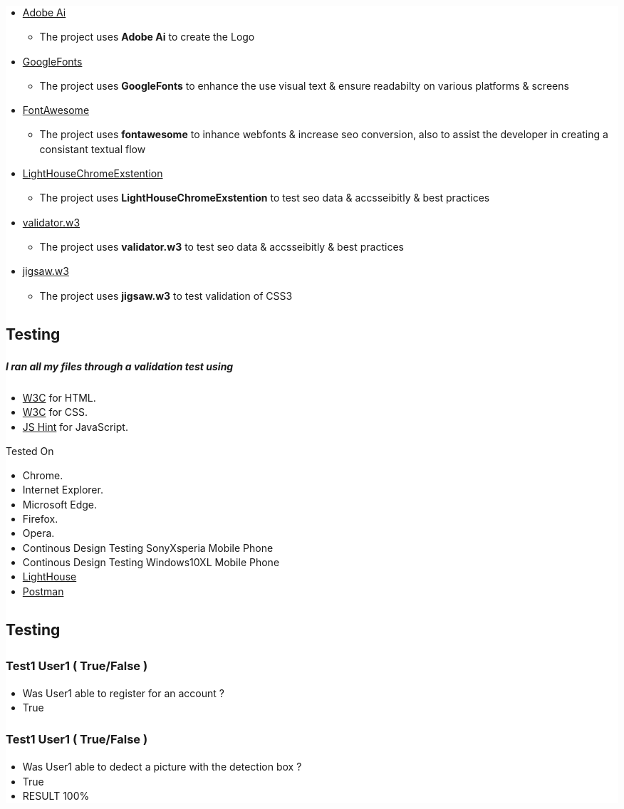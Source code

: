 - [Adobe Ai](https://www.adobe.com/ie/products/illustrator.html)
    - The project uses **Adobe Ai** to create the Logo
  
- [GoogleFonts](https://fonts.google.com/)
    - The project uses **GoogleFonts** to enhance the use visual text & ensure readabilty on various platforms & screens
    
- [FontAwesome](https://fontawesome.com/)
    - The project uses **fontawesome** to inhance webfonts & increase seo conversion, also to assist the developer in creating a consistant textual flow 
    
- [LightHouseChromeExstention](https://chrome.google.com/webstore/detail/lighthouse)
    - The project uses **LightHouseChromeExstention** to test seo data & accsseibitly & best practices
    
- [validator.w3](https://validator.w3.org/)
    - The project uses **validator.w3** to test seo data & accsseibitly & best practices
    
- [jigsaw.w3](https://jigsaw.w3g/)
    - The project uses **jigsaw.w3** to test validation of CSS3 
    
    



## Testing
##### I ran all my files through a validation test using

- [W3C](https://validator.w3.org/) for HTML.
- [W3C](https://jigsaw.w3.org/css-validator/) for CSS.
- [JS Hint](http://jshint.com/) for JavaScript.


Tested On   
- Chrome. 
- Internet Explorer.
- Microsoft Edge.
- Firefox. 
- Opera.
- Continous Design Testing SonyXsperia Mobile Phone 
- Continous Design Testing Windows10XL Mobile Phone
- [LightHouse](https://chrome.google.com/webstore/category/extensions)
- [Postman](https://www.getpostman.com/) 




## Testing


### Test1 User1 ( True/False )
 - Was User1 able to register for an account ?
 - True 
 ### Test1 User1 ( True/False )
 - Was User1 able to dedect a picture with the detection box ?
 - True
 - RESULT 100%
